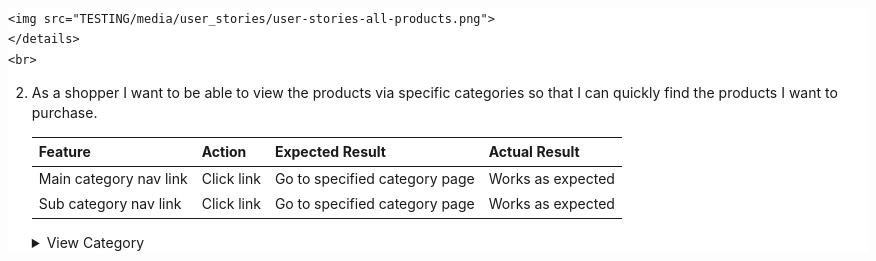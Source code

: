     <img src="TESTING/media/user_stories/user-stories-all-products.png">
    </details>
    <br>

2. As a shopper I want to be able to view the products via specific categories so that I can quickly find the products I want to purchase.

    | **Feature** | **Action** | **Expected Result** | **Actual Result** |
    |-------------|------------|---------------------|-------------------|
    | Main category nav link | Click link | Go to specified category page | Works as expected |
    | Sub category nav link | Click link | Go to specified category page | Works as expected |

    <details><summary>View Category</summary>